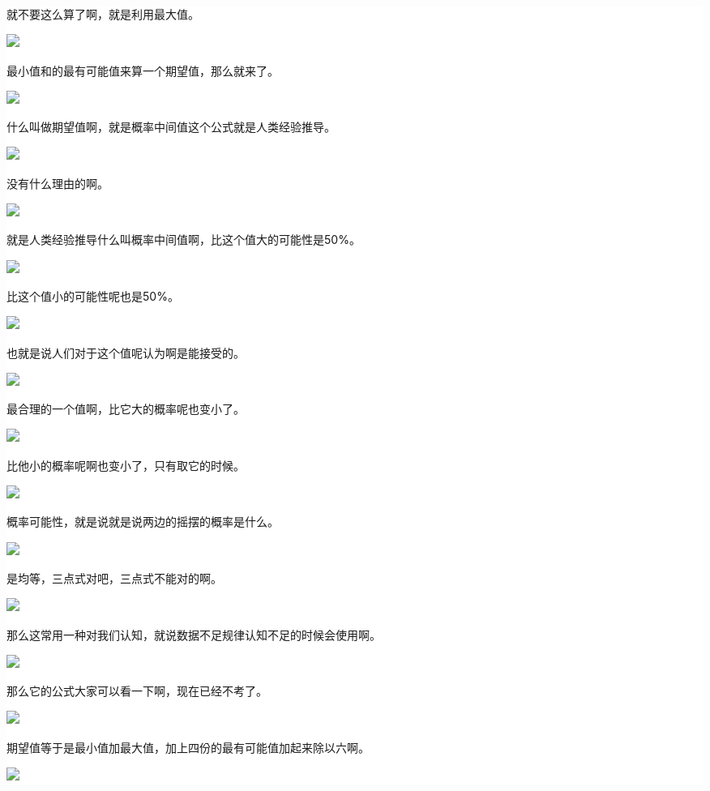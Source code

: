 就不要这么算了啊，就是利用最大值。

![](img/4d0b472bca73bf302e1c6091fc57d9da_654.png)

最小值和的最有可能值来算一个期望值，那么就来了。

![](img/4d0b472bca73bf302e1c6091fc57d9da_656.png)

什么叫做期望值啊，就是概率中间值这个公式就是人类经验推导。

![](img/4d0b472bca73bf302e1c6091fc57d9da_658.png)

没有什么理由的啊。

![](img/4d0b472bca73bf302e1c6091fc57d9da_660.png)

就是人类经验推导什么叫概率中间值啊，比这个值大的可能性是50%。

![](img/4d0b472bca73bf302e1c6091fc57d9da_662.png)

比这个值小的可能性呢也是50%。

![](img/4d0b472bca73bf302e1c6091fc57d9da_664.png)

也就是说人们对于这个值呢认为啊是能接受的。

![](img/4d0b472bca73bf302e1c6091fc57d9da_666.png)

最合理的一个值啊，比它大的概率呢也变小了。

![](img/4d0b472bca73bf302e1c6091fc57d9da_668.png)

比他小的概率呢啊也变小了，只有取它的时候。

![](img/4d0b472bca73bf302e1c6091fc57d9da_670.png)

概率可能性，就是说就是说两边的摇摆的概率是什么。

![](img/4d0b472bca73bf302e1c6091fc57d9da_672.png)

是均等，三点式对吧，三点式不能对的啊。

![](img/4d0b472bca73bf302e1c6091fc57d9da_674.png)

那么这常用一种对我们认知，就说数据不足规律认知不足的时候会使用啊。

![](img/4d0b472bca73bf302e1c6091fc57d9da_676.png)

那么它的公式大家可以看一下啊，现在已经不考了。

![](img/4d0b472bca73bf302e1c6091fc57d9da_678.png)

期望值等于是最小值加最大值，加上四份的最有可能值加起来除以六啊。

![](img/4d0b472bca73bf302e1c6091fc57d9da_680.png)
